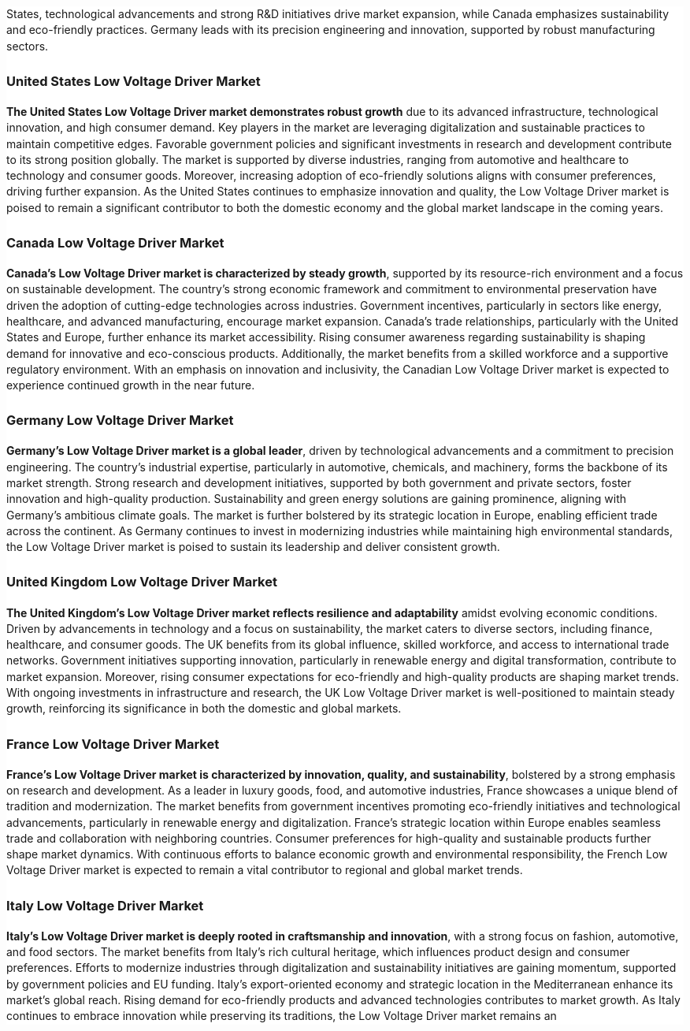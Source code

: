 States, technological advancements and strong R&amp;D initiatives drive market expansion, while Canada emphasizes sustainability and eco-friendly practices. Germany leads with its precision engineering and innovation, supported by robust manufacturing sectors.</span></em></p></blockquote><h3><strong>United States Low Voltage Driver Market</strong></h3><p><strong>The United States Low Voltage Driver market demonstrates robust growth</strong> due to its advanced infrastructure, technological innovation, and high consumer demand. Key players in the market are leveraging digitalization and sustainable practices to maintain competitive edges. Favorable government policies and significant investments in research and development contribute to its strong position globally. The market is supported by diverse industries, ranging from automotive and healthcare to technology and consumer goods. Moreover, increasing adoption of eco-friendly solutions aligns with consumer preferences, driving further expansion. As the United States continues to emphasize innovation and quality, the Low Voltage Driver market is poised to remain a significant contributor to both the domestic economy and the global market landscape in the coming years.</p><h3><strong>Canada Low Voltage Driver Market</strong></h3><p><strong>Canada&rsquo;s Low Voltage Driver market is characterized by steady growth</strong>, supported by its resource-rich environment and a focus on sustainable development. The country&rsquo;s strong economic framework and commitment to environmental preservation have driven the adoption of cutting-edge technologies across industries. Government incentives, particularly in sectors like energy, healthcare, and advanced manufacturing, encourage market expansion. Canada&rsquo;s trade relationships, particularly with the United States and Europe, further enhance its market accessibility. Rising consumer awareness regarding sustainability is shaping demand for innovative and eco-conscious products. Additionally, the market benefits from a skilled workforce and a supportive regulatory environment. With an emphasis on innovation and inclusivity, the Canadian Low Voltage Driver market is expected to experience continued growth in the near future.</p><h3><strong>Germany Low Voltage Driver Market</strong></h3><p><strong>Germany&rsquo;s Low Voltage Driver market is a global leader</strong>, driven by technological advancements and a commitment to precision engineering. The country&rsquo;s industrial expertise, particularly in automotive, chemicals, and machinery, forms the backbone of its market strength. Strong research and development initiatives, supported by both government and private sectors, foster innovation and high-quality production. Sustainability and green energy solutions are gaining prominence, aligning with Germany&rsquo;s ambitious climate goals. The market is further bolstered by its strategic location in Europe, enabling efficient trade across the continent. As Germany continues to invest in modernizing industries while maintaining high environmental standards, the Low Voltage Driver market is poised to sustain its leadership and deliver consistent growth.</p><h3><strong>United Kingdom Low Voltage Driver Market</strong></h3><p><strong>The United Kingdom&rsquo;s Low Voltage Driver market reflects resilience and adaptability</strong> amidst evolving economic conditions. Driven by advancements in technology and a focus on sustainability, the market caters to diverse sectors, including finance, healthcare, and consumer goods. The UK benefits from its global influence, skilled workforce, and access to international trade networks. Government initiatives supporting innovation, particularly in renewable energy and digital transformation, contribute to market expansion. Moreover, rising consumer expectations for eco-friendly and high-quality products are shaping market trends. With ongoing investments in infrastructure and research, the UK Low Voltage Driver market is well-positioned to maintain steady growth, reinforcing its significance in both the domestic and global markets.</p><h3><strong>France Low Voltage Driver Market</strong></h3><p><strong>France&rsquo;s Low Voltage Driver market is characterized by innovation, quality, and sustainability</strong>, bolstered by a strong emphasis on research and development. As a leader in luxury goods, food, and automotive industries, France showcases a unique blend of tradition and modernization. The market benefits from government incentives promoting eco-friendly initiatives and technological advancements, particularly in renewable energy and digitalization. France&rsquo;s strategic location within Europe enables seamless trade and collaboration with neighboring countries. Consumer preferences for high-quality and sustainable products further shape market dynamics. With continuous efforts to balance economic growth and environmental responsibility, the French Low Voltage Driver market is expected to remain a vital contributor to regional and global market trends.</p><h3><strong>Italy Low Voltage Driver Market</strong></h3><p><strong>Italy&rsquo;s Low Voltage Driver market is deeply rooted in craftsmanship and innovation</strong>, with a strong focus on fashion, automotive, and food sectors. The market benefits from Italy&rsquo;s rich cultural heritage, which influences product design and consumer preferences. Efforts to modernize industries through digitalization and sustainability initiatives are gaining momentum, supported by government policies and EU funding. Italy&rsquo;s export-oriented economy and strategic location in the Mediterranean enhance its market&rsquo;s global reach. Rising demand for eco-friendly products and advanced technologies contributes to market growth. As Italy continues to embrace innovation while preserving its traditions, the Low Voltage Driver market remains an